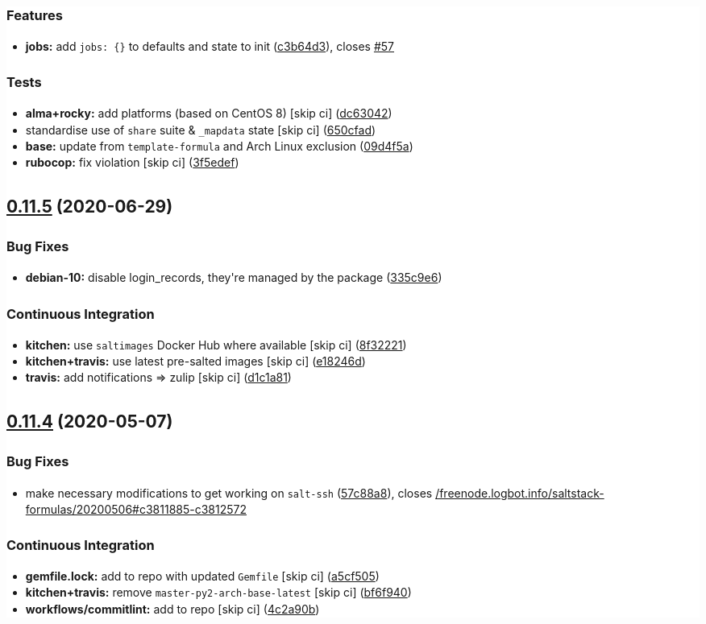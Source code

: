 
### Features

* **jobs:** add `jobs: {}` to defaults and state to init ([c3b64d3](https://github.com/saltstack-formulas/logrotate-formula/commit/c3b64d37a7c06d143df3a474d9129cb860fe17c7)), closes [#57](https://github.com/saltstack-formulas/logrotate-formula/issues/57)


### Tests

* **alma+rocky:** add platforms (based on CentOS 8) [skip ci] ([dc63042](https://github.com/saltstack-formulas/logrotate-formula/commit/dc630420a5715f26276707adf00866ef882d4cb4))
* standardise use of `share` suite & `_mapdata` state [skip ci] ([650cfad](https://github.com/saltstack-formulas/logrotate-formula/commit/650cfaddf026badfb926bb39643021d9d4918880))
* **base:** update from `template-formula` and Arch Linux exclusion ([09d4f5a](https://github.com/saltstack-formulas/logrotate-formula/commit/09d4f5a0341f1f4c5644742631c749f1cb78409d))
* **rubocop:** fix violation [skip ci] ([3f5edef](https://github.com/saltstack-formulas/logrotate-formula/commit/3f5edefc18b606fbb205de22d0286393714750e6))

## [0.11.5](https://github.com/saltstack-formulas/logrotate-formula/compare/v0.11.4...v0.11.5) (2020-06-29)


### Bug Fixes

* **debian-10:** disable login_records, they're managed by the package ([335c9e6](https://github.com/saltstack-formulas/logrotate-formula/commit/335c9e63087a4d6b93d1283547cc4094bcf5d581))


### Continuous Integration

* **kitchen:** use `saltimages` Docker Hub where available [skip ci] ([8f32221](https://github.com/saltstack-formulas/logrotate-formula/commit/8f32221ba450b14db5227f4a579cdcfd1876a67d))
* **kitchen+travis:** use latest pre-salted images [skip ci] ([e18246d](https://github.com/saltstack-formulas/logrotate-formula/commit/e18246d89bc83097ae1ee1ab887b884b7a2ad84d))
* **travis:** add notifications => zulip [skip ci] ([d1c1a81](https://github.com/saltstack-formulas/logrotate-formula/commit/d1c1a81aa2a6ff62796dfa04aba6e093a2129a5e))

## [0.11.4](https://github.com/saltstack-formulas/logrotate-formula/compare/v0.11.3...v0.11.4) (2020-05-07)


### Bug Fixes

* make necessary modifications to get working on `salt-ssh` ([57c88a8](https://github.com/saltstack-formulas/logrotate-formula/commit/57c88a81403726431377acf3e87fec6abae34b1f)), closes [/freenode.logbot.info/saltstack-formulas/20200506#c3811885-c3812572](https://github.com//freenode.logbot.info/saltstack-formulas/20200506/issues/c3811885-c3812572)


### Continuous Integration

* **gemfile.lock:** add to repo with updated `Gemfile` [skip ci] ([a5cf505](https://github.com/saltstack-formulas/logrotate-formula/commit/a5cf505cc018180361a6f2c9d9c21b4595f2632a))
* **kitchen+travis:** remove `master-py2-arch-base-latest` [skip ci] ([bf6f940](https://github.com/saltstack-formulas/logrotate-formula/commit/bf6f9406daad33586aef93a864564206642ffeac))
* **workflows/commitlint:** add to repo [skip ci] ([4c2a90b](https://github.com/saltstack-formulas/logrotate-formula/commit/4c2a90bccd53a6079aac13cacafc396ad28660c3))
